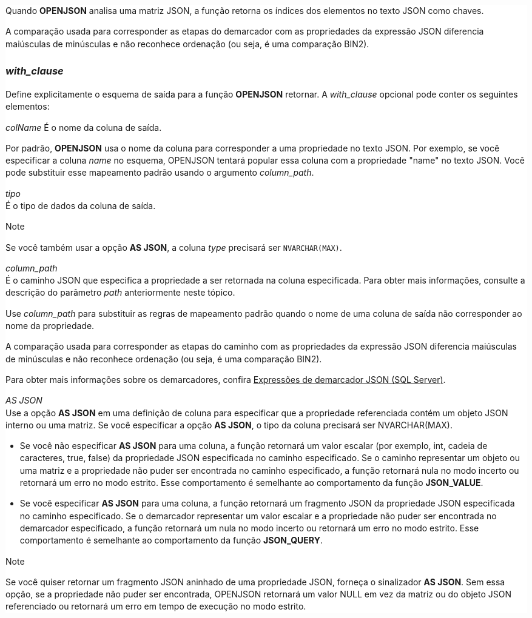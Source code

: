 Quando **OPENJSON** analisa uma matriz JSON, a função retorna os índices dos elementos no texto JSON como chaves.

A comparação usada para corresponder as etapas do demarcador com as propriedades da expressão JSON diferencia maiúsculas de minúsculas e não reconhece ordenação (ou seja, é uma comparação BIN2). 

### <a name="with_clause"></a>*with_clause*

Define explicitamente o esquema de saída para a função **OPENJSON** retornar. A *with_clause* opcional pode conter os seguintes elementos:

*colName* É o nome da coluna de saída.  
  
Por padrão, **OPENJSON** usa o nome da coluna para corresponder a uma propriedade no texto JSON. Por exemplo, se você especificar a coluna *name* no esquema, OPENJSON tentará popular essa coluna com a propriedade "name" no texto JSON. Você pode substituir esse mapeamento padrão usando o argumento *column_path*.  
  
*tipo*  
É o tipo de dados da coluna de saída.  

> [!NOTE]
> Se você também usar a opção **AS JSON**, a coluna *type* precisará ser `NVARCHAR(MAX)`.
  
*column_path*  
É o caminho JSON que especifica a propriedade a ser retornada na coluna especificada. Para obter mais informações, consulte a descrição do parâmetro *path* anteriormente neste tópico.  
  
Use *column_path* para substituir as regras de mapeamento padrão quando o nome de uma coluna de saída não corresponder ao nome da propriedade.  
  
A comparação usada para corresponder as etapas do caminho com as propriedades da expressão JSON diferencia maiúsculas de minúsculas e não reconhece ordenação (ou seja, é uma comparação BIN2).  
  
Para obter mais informações sobre os demarcadores, confira [Expressões de demarcador JSON &#40;SQL Server&#41;](../../relational-databases/json/json-path-expressions-sql-server.md).  
  
*AS JSON*  
Use a opção **AS JSON** em uma definição de coluna para especificar que a propriedade referenciada contém um objeto JSON interno ou uma matriz. Se você especificar a opção **AS JSON**, o tipo da coluna precisará ser NVARCHAR(MAX).

- Se você não especificar **AS JSON** para uma coluna, a função retornará um valor escalar (por exemplo, int, cadeia de caracteres, true, false) da propriedade JSON especificada no caminho especificado. Se o caminho representar um objeto ou uma matriz e a propriedade não puder ser encontrada no caminho especificado, a função retornará nula no modo incerto ou retornará um erro no modo estrito. Esse comportamento é semelhante ao comportamento da função **JSON_VALUE**.  
  
- Se você especificar **AS JSON** para uma coluna, a função retornará um fragmento JSON da propriedade JSON especificada no caminho especificado. Se o demarcador representar um valor escalar e a propriedade não puder ser encontrada no demarcador especificado, a função retornará um nula no modo incerto ou retornará um erro no modo estrito. Esse comportamento é semelhante ao comportamento da função **JSON_QUERY**.  
  
> [!NOTE]  
> Se você quiser retornar um fragmento JSON aninhado de uma propriedade JSON, forneça o sinalizador **AS JSON**. Sem essa opção, se a propriedade não puder ser encontrada, OPENJSON retornará um valor NULL em vez da matriz ou do objeto JSON referenciado ou retornará um erro em tempo de execução no modo estrito.  
  